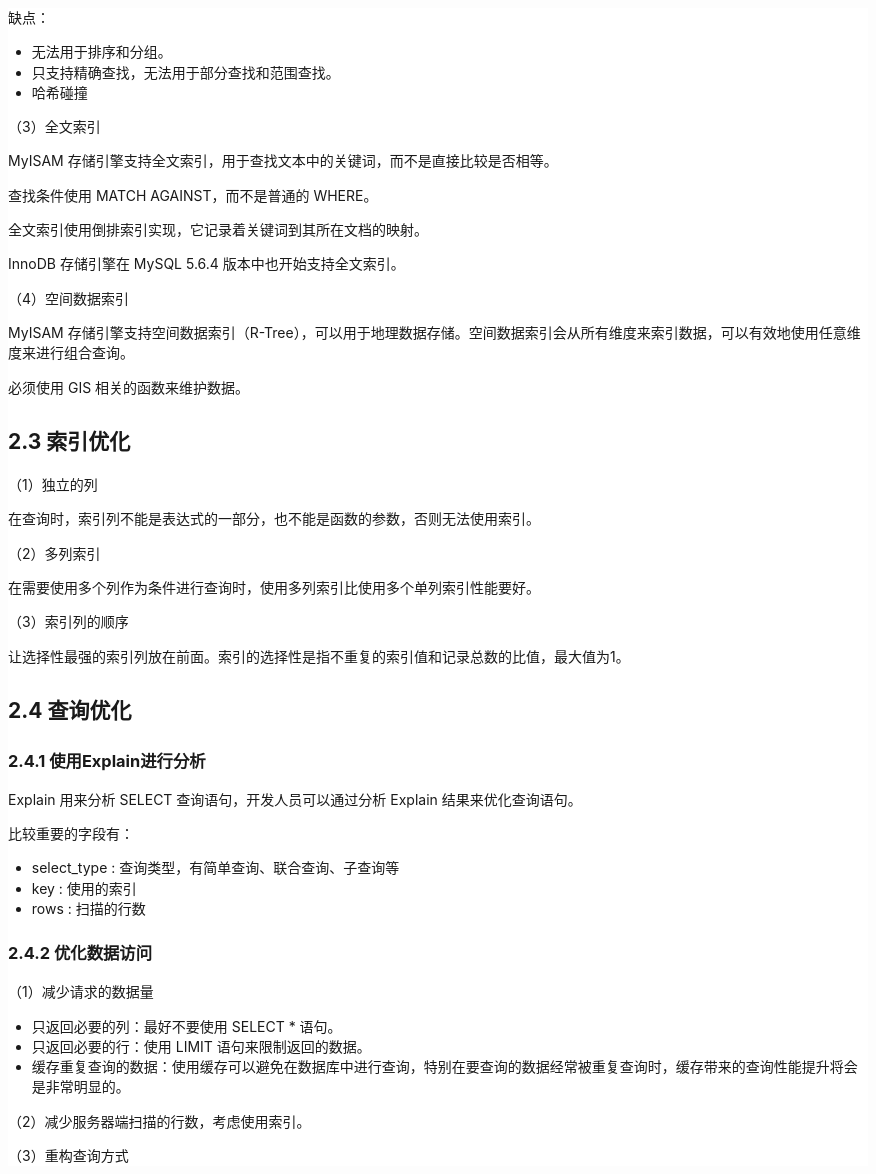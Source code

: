 缺点：

- 无法用于排序和分组。
- 只支持精确查找，无法用于部分查找和范围查找。
- 哈希碰撞

（3）全文索引

MyISAM 存储引擎支持全文索引，用于查找文本中的关键词，而不是直接比较是否相等。

查找条件使用 MATCH AGAINST，而不是普通的 WHERE。

全文索引使用倒排索引实现，它记录着关键词到其所在文档的映射。

InnoDB 存储引擎在 MySQL 5.6.4 版本中也开始支持全文索引。

（4）空间数据索引

MyISAM 存储引擎支持空间数据索引（R-Tree），可以用于地理数据存储。空间数据索引会从所有维度来索引数据，可以有效地使用任意维度来进行组合查询。

必须使用 GIS 相关的函数来维护数据。

## 2.3 索引优化

（1）独立的列

在查询时，索引列不能是表达式的一部分，也不能是函数的参数，否则无法使用索引。

（2）多列索引

在需要使用多个列作为条件进行查询时，使用多列索引比使用多个单列索引性能要好。

（3）索引列的顺序

让选择性最强的索引列放在前面。索引的选择性是指不重复的索引值和记录总数的比值，最大值为1。

## 2.4 查询优化

### 2.4.1 使用Explain进行分析

Explain 用来分析 SELECT 查询语句，开发人员可以通过分析 Explain 结果来优化查询语句。

比较重要的字段有：

- select_type : 查询类型，有简单查询、联合查询、子查询等
- key : 使用的索引
- rows : 扫描的行数

### 2.4.2 优化数据访问

（1）减少请求的数据量

- 只返回必要的列：最好不要使用 SELECT * 语句。
- 只返回必要的行：使用 LIMIT 语句来限制返回的数据。
- 缓存重复查询的数据：使用缓存可以避免在数据库中进行查询，特别在要查询的数据经常被重复查询时，缓存带来的查询性能提升将会是非常明显的。

（2）减少服务器端扫描的行数，考虑使用索引。

（3）重构查询方式
